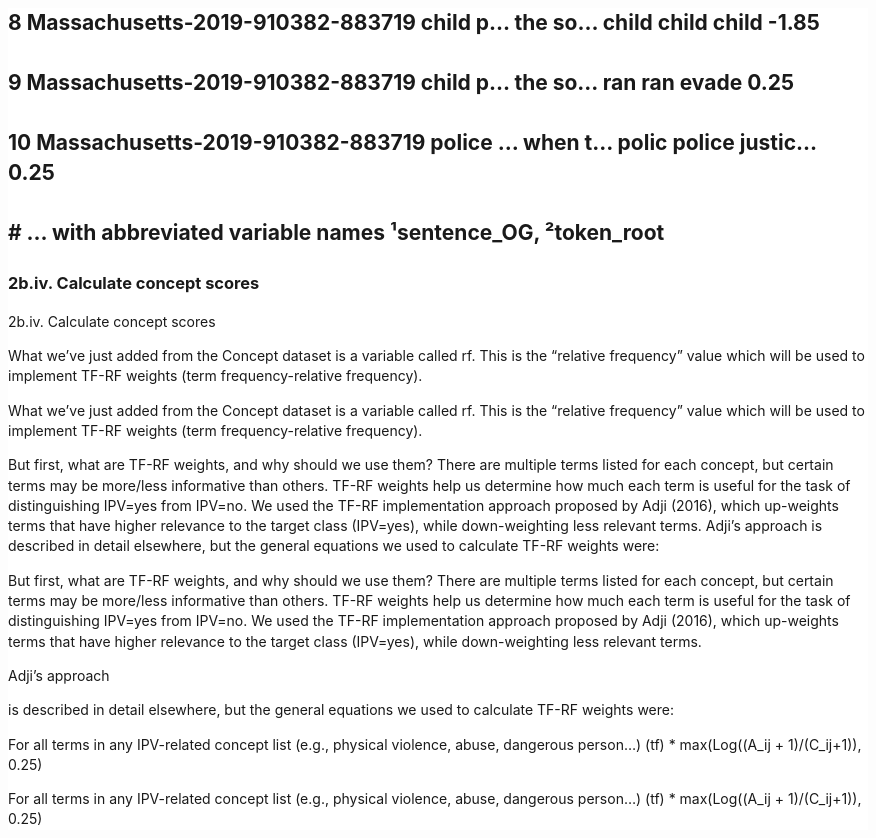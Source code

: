 ##  8 Massachusetts-2019-910382-883719 child p… the so… child child   child   -1.85
##  9 Massachusetts-2019-910382-883719 child p… the so… ran   ran     evade    0.25
## 10 Massachusetts-2019-910382-883719 police … when t… polic police  justic…  0.25
## # … with abbreviated variable names ¹​sentence_OG, ²​token_root

### 2b.iv. Calculate concept scores

2b.iv. Calculate concept scores

What we’ve just added from the Concept dataset is a variable called
rf. This is the “relative frequency” value which will be used to
implement TF-RF weights (term frequency-relative frequency).

What we’ve just added from the Concept dataset is a variable called
rf. This is the “relative frequency” value which will be used to
implement TF-RF weights (term frequency-relative frequency).

But first, what are TF-RF weights, and why should we use them? There
are multiple terms listed for each concept, but certain terms may be
more/less informative than others. TF-RF weights help us determine how
much each term is useful for the task of distinguishing IPV=yes from
IPV=no. We used the TF-RF implementation approach proposed by Adji
(2016), which up-weights terms that have higher relevance to the target
class (IPV=yes), while down-weighting less relevant terms. Adji’s
approach is described in detail elsewhere, but the general equations
we used to calculate TF-RF weights were:

But first, what are TF-RF weights, and why should we use them? There
are multiple terms listed for each concept, but certain terms may be
more/less informative than others. TF-RF weights help us determine how
much each term is useful for the task of distinguishing IPV=yes from
IPV=no. We used the TF-RF implementation approach proposed by Adji
(2016), which up-weights terms that have higher relevance to the target
class (IPV=yes), while down-weighting less relevant terms.

Adji’s
approach

is described in detail elsewhere, but the general equations
we used to calculate TF-RF weights were:

For all terms in any IPV-related concept list (e.g., physical
violence, abuse, dangerous person…) (tf) * max(Log((A_ij + 1)/(C_ij+1)),
0.25)

For all terms in any IPV-related concept list (e.g., physical
violence, abuse, dangerous person…) (tf) * max(Log((A_ij + 1)/(C_ij+1)),
0.25)
